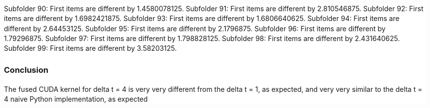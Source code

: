 Subfolder 90: First items are different by 1.4580078125.
Subfolder 91: First items are different by 2.810546875.
Subfolder 92: First items are different by 1.6982421875.
Subfolder 93: First items are different by 1.6806640625.
Subfolder 94: First items are different by 2.64453125.
Subfolder 95: First items are different by 2.1796875.
Subfolder 96: First items are different by 1.79296875.
Subfolder 97: First items are different by 1.798828125.
Subfolder 98: First items are different by 2.431640625.
Subfolder 99: First items are different by 3.58203125.
### Conclusion
The fused CUDA kernel for delta t = 4 is very very different from the delta t = 1, as expected, and very very similar to the delta t = 4 naive Python implementation, as expected